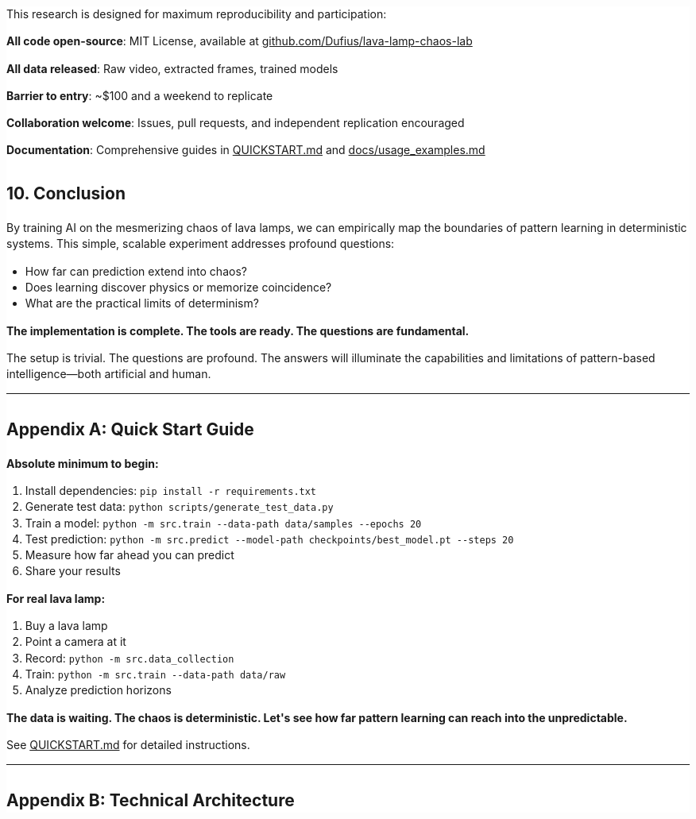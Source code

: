 This research is designed for maximum reproducibility and participation:

**All code open-source**: MIT License, available at [github.com/Dufius/lava-lamp-chaos-lab](https://github.com/Dufius/lava-lamp-chaos-lab)

**All data released**: Raw video, extracted frames, trained models

**Barrier to entry**: ~$100 and a weekend to replicate

**Collaboration welcome**: Issues, pull requests, and independent replication encouraged

**Documentation**: Comprehensive guides in [QUICKSTART.md](QUICKSTART.md) and [docs/usage_examples.md](docs/usage_examples.md)

## 10. Conclusion

By training AI on the mesmerizing chaos of lava lamps, we can empirically map the boundaries of pattern learning in deterministic systems. This simple, scalable experiment addresses profound questions:

- How far can prediction extend into chaos?
- Does learning discover physics or memorize coincidence?
- What are the practical limits of determinism?

**The implementation is complete. The tools are ready. The questions are fundamental.**

The setup is trivial. The questions are profound. The answers will illuminate the capabilities and limitations of pattern-based intelligence—both artificial and human.

---

## Appendix A: Quick Start Guide

**Absolute minimum to begin:**

1. Install dependencies: `pip install -r requirements.txt`
2. Generate test data: `python scripts/generate_test_data.py`
3. Train a model: `python -m src.train --data-path data/samples --epochs 20`
4. Test prediction: `python -m src.predict --model-path checkpoints/best_model.pt --steps 20`
5. Measure how far ahead you can predict
6. Share your results

**For real lava lamp:**
1. Buy a lava lamp
2. Point a camera at it
3. Record: `python -m src.data_collection`
4. Train: `python -m src.train --data-path data/raw`
5. Analyze prediction horizons

**The data is waiting. The chaos is deterministic. Let's see how far pattern learning can reach into the unpredictable.**

See [QUICKSTART.md](QUICKSTART.md) for detailed instructions.

---

## Appendix B: Technical Architecture
